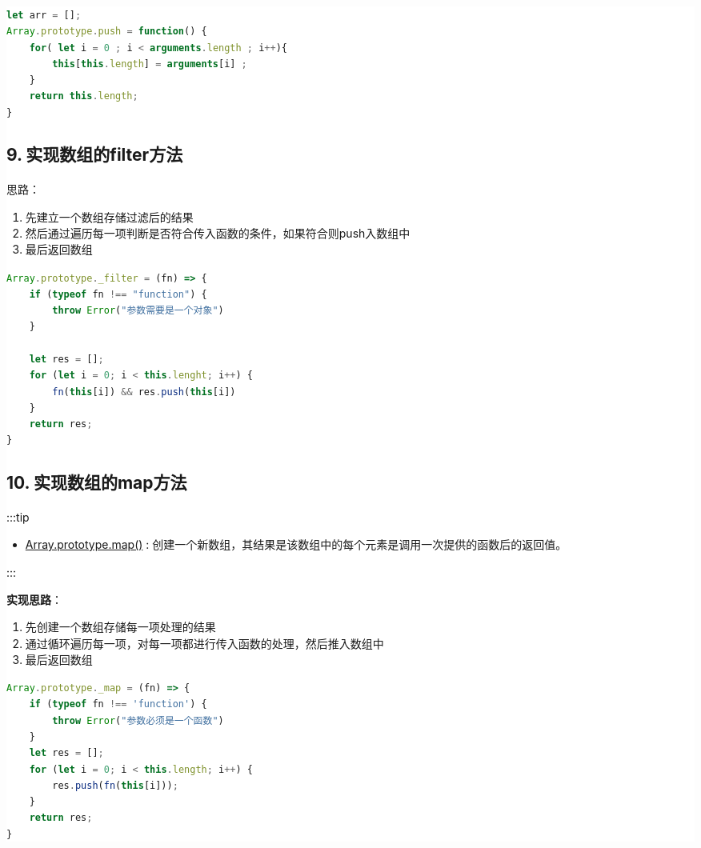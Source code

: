 ```javascript
let arr = [];
Array.prototype.push = function() {
	for( let i = 0 ; i < arguments.length ; i++){
		this[this.length] = arguments[i] ;
	}
	return this.length;
}
```



## 9. 实现数组的filter方法

思路：

1. 先建立一个数组存储过滤后的结果
2. 然后通过遍历每一项判断是否符合传入函数的条件，如果符合则push入数组中
3. 最后返回数组

```javascript
Array.prototype._filter = (fn) => {
    if (typeof fn !== "function") {
        throw Error("参数需要是一个对象")
    }

    let res = [];
    for (let i = 0; i < this.lenght; i++) {
        fn(this[i]) && res.push(this[i])
    }
    return res;
}
```



## 10. 实现数组的map方法

:::tip

- [Array.prototype.map()](https://developer.mozilla.org/zh-CN/docs/Web/JavaScript/Reference/Global_Objects/Array/map) : 创建一个新数组，其结果是该数组中的每个元素是调用一次提供的函数后的返回值。

:::

**实现思路**：

1. 先创建一个数组存储每一项处理的结果
2. 通过循环遍历每一项，对每一项都进行传入函数的处理，然后推入数组中
3. 最后返回数组

```javascript
Array.prototype._map = (fn) => {
    if (typeof fn !== 'function') {
        throw Error("参数必须是一个函数")
    }
    let res = [];
    for (let i = 0; i < this.length; i++) {
        res.push(fn(this[i]));
    }
    return res;
}
```
